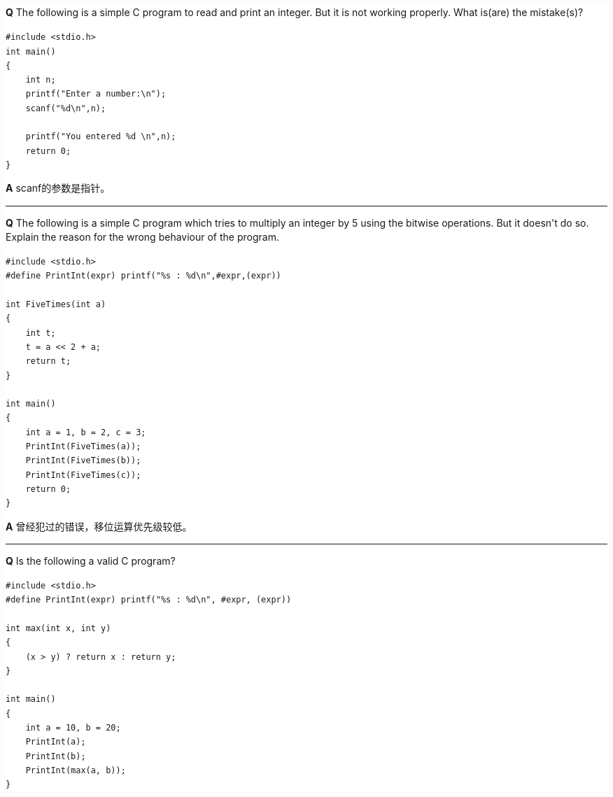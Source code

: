 
**Q** The following is a simple C program to read and print an integer. But it is not working properly. What is(are) the mistake(s)?

```
#include <stdio.h>
int main()
{
    int n;
    printf("Enter a number:\n");
    scanf("%d\n",n);

    printf("You entered %d \n",n);
    return 0;
}
```

**A** scanf的参数是指针。

---

**Q** The following is a simple C program which tries to multiply an integer by 5 using the bitwise operations. But it doesn't do so. Explain the reason for the wrong behaviour of the program.

```
#include <stdio.h>
#define PrintInt(expr) printf("%s : %d\n",#expr,(expr))

int FiveTimes(int a)
{
    int t;
    t = a << 2 + a;
    return t;
}

int main()
{
    int a = 1, b = 2, c = 3;
    PrintInt(FiveTimes(a));
    PrintInt(FiveTimes(b));
    PrintInt(FiveTimes(c));
    return 0;
}
```

**A** 曾经犯过的错误，移位运算优先级较低。

---

**Q** Is the following a valid C program?

```
#include <stdio.h>
#define PrintInt(expr) printf("%s : %d\n", #expr, (expr))

int max(int x, int y)
{
    (x > y) ? return x : return y;
}

int main()
{
    int a = 10, b = 20;
    PrintInt(a);
    PrintInt(b);
    PrintInt(max(a, b));
}
```
